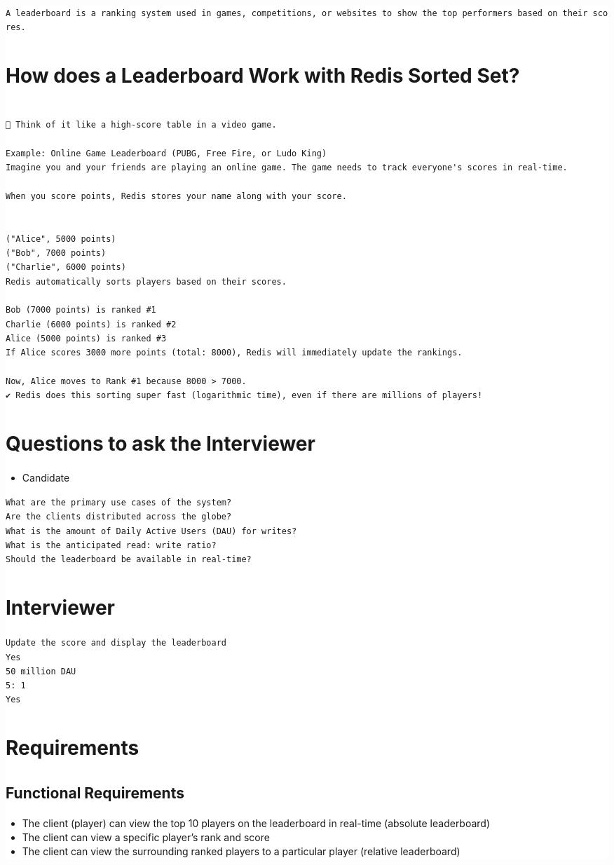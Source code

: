 ```
A leaderboard is a ranking system used in games, competitions, or websites to show the top performers based on their scores.
```

# How does a Leaderboard Work with Redis Sorted Set?
```

🔹 Think of it like a high-score table in a video game.

Example: Online Game Leaderboard (PUBG, Free Fire, or Ludo King)
Imagine you and your friends are playing an online game. The game needs to track everyone's scores in real-time. 

When you score points, Redis stores your name along with your score.


("Alice", 5000 points)
("Bob", 7000 points)
("Charlie", 6000 points)
Redis automatically sorts players based on their scores.

Bob (7000 points) is ranked #1
Charlie (6000 points) is ranked #2
Alice (5000 points) is ranked #3
If Alice scores 3000 more points (total: 8000), Redis will immediately update the rankings.

Now, Alice moves to Rank #1 because 8000 > 7000.
✔ Redis does this sorting super fast (logarithmic time), even if there are millions of players!

```

# Questions to ask the Interviewer

- Candidate
```
What are the primary use cases of the system?
Are the clients distributed across the globe?
What is the amount of Daily Active Users (DAU) for writes?
What is the anticipated read: write ratio?
Should the leaderboard be available in real-time?

```
# Interviewer

```
Update the score and display the leaderboard
Yes
50 million DAU
5: 1
Yes

```
# Requirements 
## Functional Requirements
- The client (player) can view the top 10 players on the leaderboard in real-time (absolute leaderboard)
- The client can view a specific player’s rank and score
- The client can view the surrounding ranked players to a particular player (relative leaderboard)